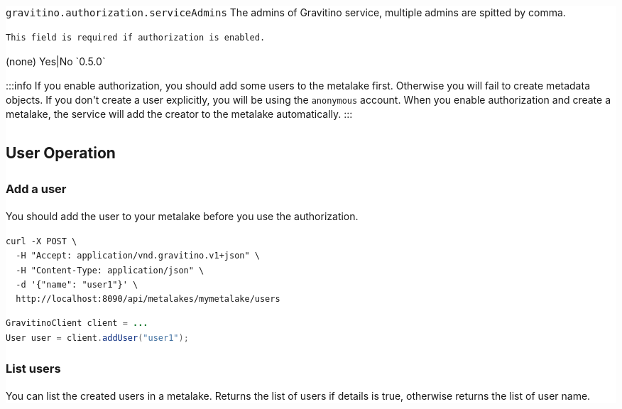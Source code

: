 <tr>
  <td><tt>gravitino.authorization.serviceAdmins</tt></td>
  <td>
    The admins of Gravitino service, multiple admins are spitted by comma.

    This field is required if authorization is enabled.
  </td>
  <td>(none)</td>
  <td>Yes|No</td>
  <td>`0.5.0`</td>
</tr>
</tbody>
</table>

:::info
If you enable authorization, you should add some users to the metalake first.
Otherwise you will fail to create metadata objects.
If you don't create a user explicitly, you will be using the `anonymous` account.
When you enable authorization and create a metalake,
the service will add the creator to the metalake automatically.
:::

## User Operation

### Add a user

You should add the user to your metalake before you use the authorization.

<Tabs groupId='language' queryString>
<TabItem value="shell" label="Shell">

```shell
curl -X POST \
  -H "Accept: application/vnd.gravitino.v1+json" \
  -H "Content-Type: application/json" \
  -d '{"name": "user1"}' \
  http://localhost:8090/api/metalakes/mymetalake/users
```

</TabItem>
<TabItem value="java" label="Java">

```java
GravitinoClient client = ...
User user = client.addUser("user1");
```

</TabItem>
</Tabs>

### List users

You can list the created users in a metalake.
Returns the list of users if details is true, otherwise returns the list of user name.
